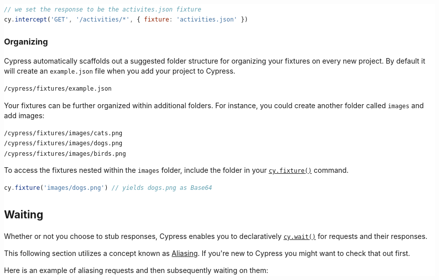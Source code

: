 ```javascript
// we set the response to be the activites.json fixture
cy.intercept('GET', '/activities/*', { fixture: 'activities.json' })
```

### Organizing

Cypress automatically scaffolds out a suggested folder structure for organizing
your fixtures on every new project. By default it will create an `example.json`
file when you add your project to Cypress.

```text
/cypress/fixtures/example.json
```

Your fixtures can be further organized within additional folders. For instance,
you could create another folder called `images` and add images:

```text
/cypress/fixtures/images/cats.png
/cypress/fixtures/images/dogs.png
/cypress/fixtures/images/birds.png
```

To access the fixtures nested within the `images` folder, include the folder in
your [`cy.fixture()`](/api/commands/fixture) command.

```javascript
cy.fixture('images/dogs.png') // yields dogs.png as Base64
```

## Waiting

Whether or not you choose to stub responses, Cypress enables you to
declaratively [`cy.wait()`](/api/commands/wait) for requests and their
responses.

<Alert type="info">

This following section utilizes a concept known as
[Aliasing](/guides/core-concepts/variables-and-aliases). If you're new to
Cypress you might want to check that out first.

</Alert>

Here is an example of aliasing requests and then subsequently waiting on them:

<e2e-or-ct>
<template #e2e>

```js
cy.intercept('/activities/*', { fixture: 'activities' }).as('getActivities')
cy.intercept('/messages/*', { fixture: 'messages' }).as('getMessages')

// visiting the dashboard should make requests that match
// the two routes above
cy.visit('http://localhost:8888/dashboard')

// pass an array of Route Aliases that forces Cypress to wait
// until it sees a response for each request that matches
// each of these aliases
cy.wait(['@getActivities', '@getMessages'])

// these commands will not run until the wait command resolves above
cy.get('h1').should('contain', 'Dashboard')
```
